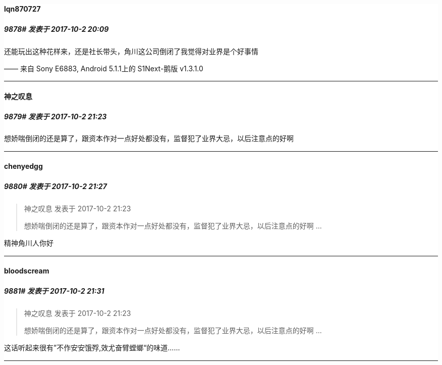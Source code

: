 ####  lqn870727  
##### 9878#       发表于 2017-10-2 20:09




还能玩出这种花样来，还是社长带头，角川这公司倒闭了我觉得对业界是个好事情

—— 来自 Sony E6883, Android 5.1.1上的 S1Next-鹅版 v1.3.1.0







-----

####  神之叹息  
##### 9879#       发表于 2017-10-2 21:23




想娇喘倒闭的还是算了，跟资本作对一点好处都没有，监督犯了业界大忌，以后注意点的好啊







-----

####  chenyedgg  
##### 9880#       发表于 2017-10-2 21:27



<blockquote>神之叹息 发表于 2017-10-2 21:23

想娇喘倒闭的还是算了，跟资本作对一点好处都没有，监督犯了业界大忌，以后注意点的好啊 ...</blockquote>
精神角川人你好







-----

####  bloodscream  
##### 9881#       发表于 2017-10-2 21:31



<blockquote>神之叹息 发表于 2017-10-2 21:23

想娇喘倒闭的还是算了，跟资本作对一点好处都没有，监督犯了业界大忌，以后注意点的好啊 ...</blockquote>
这话听起来很有”不作安安饿殍,效尤奋臂螳螂“的味道……







-----
